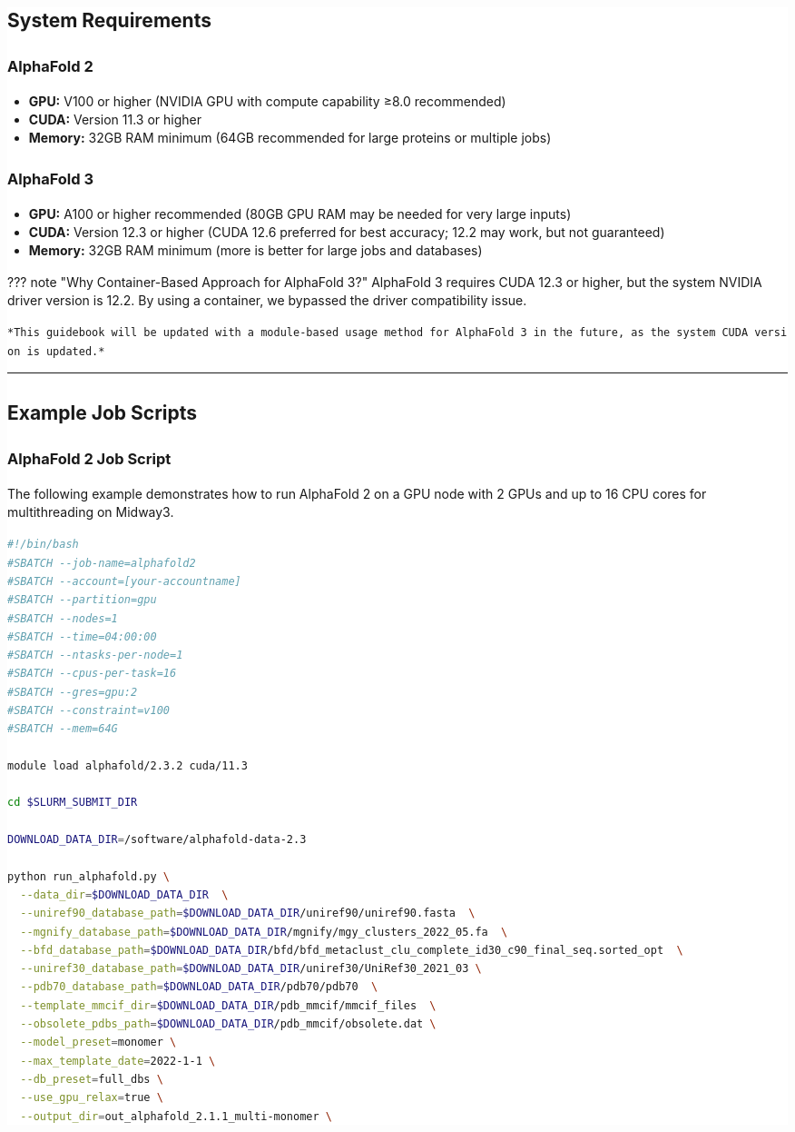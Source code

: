 
## **System Requirements**

### **AlphaFold 2**
- **GPU:** V100 or higher (NVIDIA GPU with compute capability ≥8.0 recommended)
- **CUDA:** Version 11.3 or higher
- **Memory:** 32GB RAM minimum (64GB recommended for large proteins or multiple jobs)

### **AlphaFold 3**
- **GPU:** A100 or higher recommended (80GB GPU RAM may be needed for very large inputs)
- **CUDA:** Version 12.3 or higher (CUDA 12.6 preferred for best accuracy; 12.2 may work, but not guaranteed)
- **Memory:** 32GB RAM minimum (more is better for large jobs and databases)

??? note "Why Container-Based Approach for AlphaFold 3?"
    AlphaFold 3 requires CUDA 12.3 or higher, but the system NVIDIA driver version is 12.2. By using a container, we bypassed the driver compatibility issue.

    *This guidebook will be updated with a module-based usage method for AlphaFold 3 in the future, as the system CUDA version is updated.*

---

## **Example Job Scripts**

### **AlphaFold 2 Job Script**
The following example demonstrates how to run AlphaFold 2 on a GPU node with 2 GPUs and up to 16 CPU cores for multithreading on Midway3.

```bash
#!/bin/bash
#SBATCH --job-name=alphafold2
#SBATCH --account=[your-accountname]
#SBATCH --partition=gpu
#SBATCH --nodes=1
#SBATCH --time=04:00:00
#SBATCH --ntasks-per-node=1
#SBATCH --cpus-per-task=16
#SBATCH --gres=gpu:2
#SBATCH --constraint=v100
#SBATCH --mem=64G

module load alphafold/2.3.2 cuda/11.3

cd $SLURM_SUBMIT_DIR

DOWNLOAD_DATA_DIR=/software/alphafold-data-2.3

python run_alphafold.py \
  --data_dir=$DOWNLOAD_DATA_DIR  \
  --uniref90_database_path=$DOWNLOAD_DATA_DIR/uniref90/uniref90.fasta  \
  --mgnify_database_path=$DOWNLOAD_DATA_DIR/mgnify/mgy_clusters_2022_05.fa  \
  --bfd_database_path=$DOWNLOAD_DATA_DIR/bfd/bfd_metaclust_clu_complete_id30_c90_final_seq.sorted_opt  \
  --uniref30_database_path=$DOWNLOAD_DATA_DIR/uniref30/UniRef30_2021_03 \
  --pdb70_database_path=$DOWNLOAD_DATA_DIR/pdb70/pdb70  \
  --template_mmcif_dir=$DOWNLOAD_DATA_DIR/pdb_mmcif/mmcif_files  \
  --obsolete_pdbs_path=$DOWNLOAD_DATA_DIR/pdb_mmcif/obsolete.dat \
  --model_preset=monomer \
  --max_template_date=2022-1-1 \
  --db_preset=full_dbs \
  --use_gpu_relax=true \
  --output_dir=out_alphafold_2.1.1_multi-monomer \
```